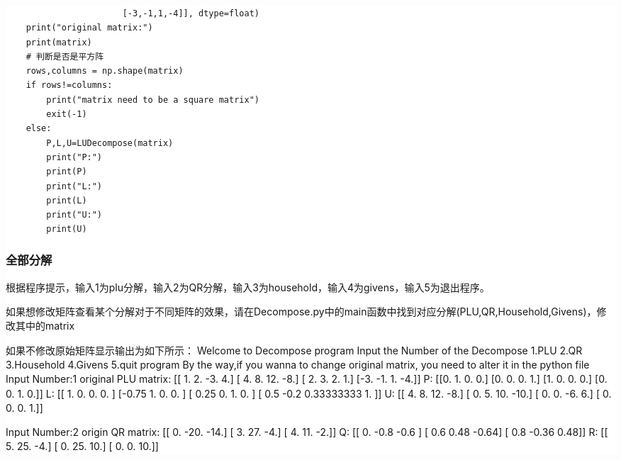```
                       [-3,-1,1,-4]], dtype=float)
    print("original matrix:")
    print(matrix)
    # 判断是否是平方阵
    rows,columns = np.shape(matrix)
    if rows!=columns:
        print("matrix need to be a square matrix")
        exit(-1)
    else:
        P,L,U=LUDecompose(matrix)
        print("P:")
        print(P)
        print("L:")
        print(L)
        print("U:")
        print(U)
```

### 全部分解
根据程序提示，输入1为plu分解，输入2为QR分解，输入3为household，输入4为givens，输入5为退出程序。

如果想修改矩阵查看某个分解对于不同矩阵的效果，请在Decompose.py中的main函数中找到对应分解(PLU,QR,Household,Givens)，修改其中的matrix

如果不修改原始矩阵显示输出为如下所示：
Welcome to Decompose program
Input the Number of the Decompose
1.PLU  2.QR  3.Household  4.Givens 5.quit program
By the way,if you wanna to change original matrix, you need to alter it in the python file
Input Number:1
original PLU matrix:
[[ 1.  2. -3.  4.]
 [ 4.  8. 12. -8.]
 [ 2.  3.  2.  1.]
 [-3. -1.  1. -4.]]
P:
[[0. 1. 0. 0.]
 [0. 0. 0. 1.]
 [1. 0. 0. 0.]
 [0. 0. 1. 0.]]
L:
[[ 1.          0.          0.          0.        ]
 [-0.75        1.          0.          0.        ]
 [ 0.25        0.          1.          0.        ]
 [ 0.5        -0.2         0.33333333  1.        ]]
U:
[[  4.   8.  12.  -8.]
 [  0.   5.  10. -10.]
 [  0.   0.  -6.   6.]
 [  0.   0.   0.   1.]]

Input Number:2
origin QR matrix:
[[  0. -20. -14.]
 [  3.  27.  -4.]
 [  4.  11.  -2.]]
Q:
[[ 0.   -0.8  -0.6 ]
 [ 0.6   0.48 -0.64]
 [ 0.8  -0.36  0.48]]
R:
[[ 5. 25. -4.]
 [ 0. 25. 10.]
 [ 0.  0. 10.]]
